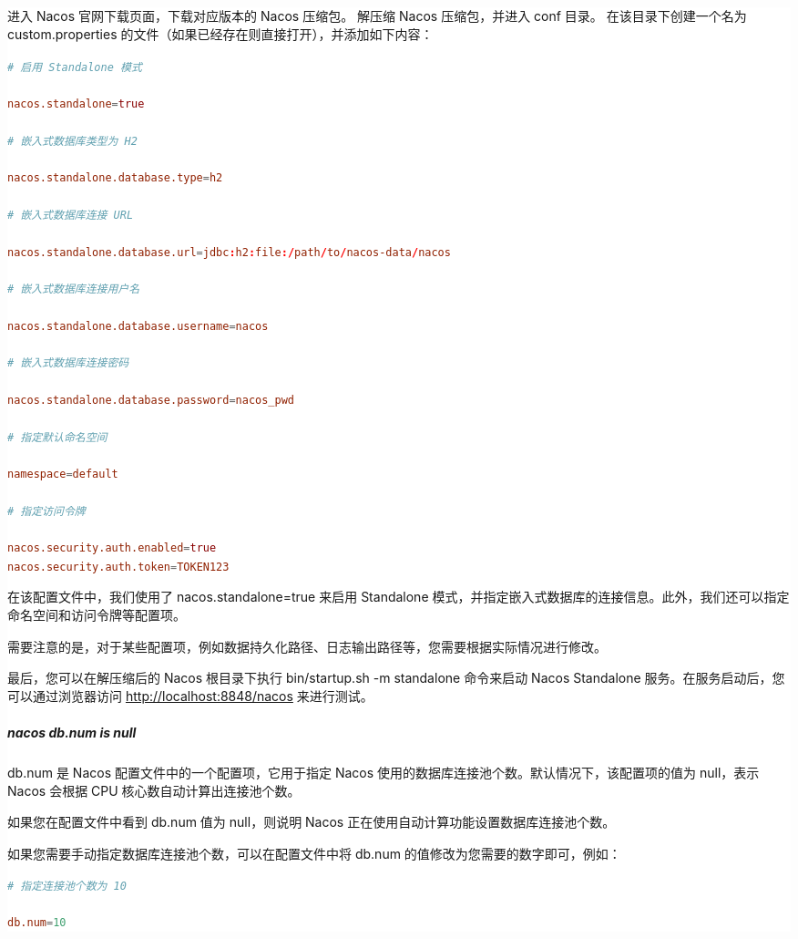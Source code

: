 进入 Nacos 官网下载页面，下载对应版本的 Nacos 压缩包。
解压缩 Nacos 压缩包，并进入 conf 目录。
在该目录下创建一个名为 custom.properties 的文件（如果已经存在则直接打开），并添加如下内容：

```conf
# 启用 Standalone 模式

nacos.standalone=true

# 嵌入式数据库类型为 H2

nacos.standalone.database.type=h2

# 嵌入式数据库连接 URL

nacos.standalone.database.url=jdbc:h2:file:/path/to/nacos-data/nacos

# 嵌入式数据库连接用户名

nacos.standalone.database.username=nacos

# 嵌入式数据库连接密码

nacos.standalone.database.password=nacos_pwd

# 指定默认命名空间

namespace=default

# 指定访问令牌

nacos.security.auth.enabled=true
nacos.security.auth.token=TOKEN123
```

在该配置文件中，我们使用了 nacos.standalone=true 来启用 Standalone 模式，并指定嵌入式数据库的连接信息。此外，我们还可以指定命名空间和访问令牌等配置项。

需要注意的是，对于某些配置项，例如数据持久化路径、日志输出路径等，您需要根据实际情况进行修改。

最后，您可以在解压缩后的 Nacos 根目录下执行 bin/startup.sh -m standalone 命令来启动 Nacos Standalone 服务。在服务启动后，您可以通过浏览器访问 <http://localhost:8848/nacos> 来进行测试。

##### nacos  db.num is null

db.num 是 Nacos 配置文件中的一个配置项，它用于指定 Nacos 使用的数据库连接池个数。默认情况下，该配置项的值为 null，表示 Nacos 会根据 CPU 核心数自动计算出连接池个数。

如果您在配置文件中看到 db.num 值为 null，则说明 Nacos 正在使用自动计算功能设置数据库连接池个数。

如果您需要手动指定数据库连接池个数，可以在配置文件中将 db.num 的值修改为您需要的数字即可，例如：

```conf
# 指定连接池个数为 10

db.num=10
```
